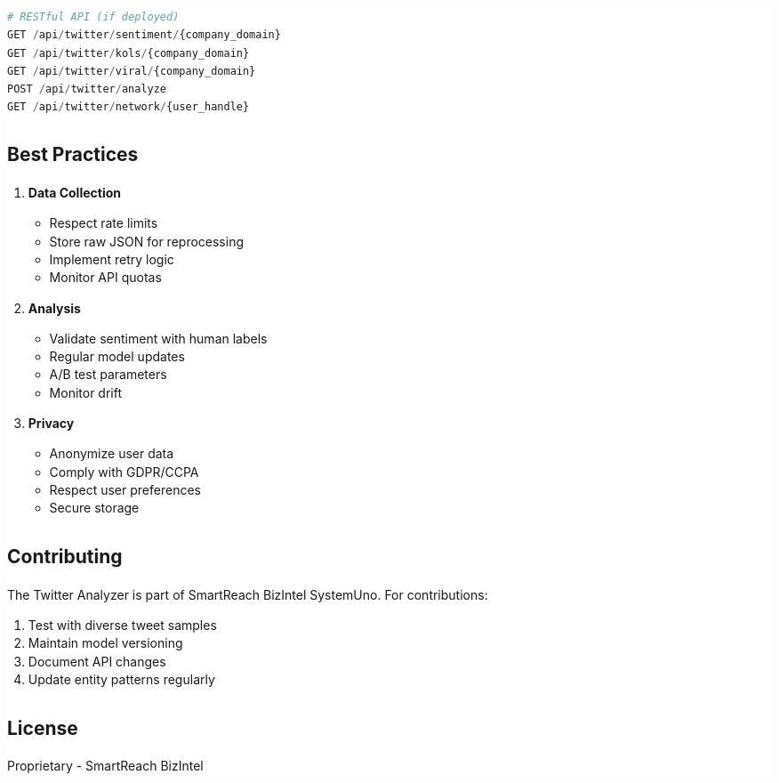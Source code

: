 ```python
# RESTful API (if deployed)
GET /api/twitter/sentiment/{company_domain}
GET /api/twitter/kols/{company_domain}
GET /api/twitter/viral/{company_domain}
POST /api/twitter/analyze
GET /api/twitter/network/{user_handle}
```

## Best Practices

1. **Data Collection**
   - Respect rate limits
   - Store raw JSON for reprocessing
   - Implement retry logic
   - Monitor API quotas

2. **Analysis**
   - Validate sentiment with human labels
   - Regular model updates
   - A/B test parameters
   - Monitor drift

3. **Privacy**
   - Anonymize user data
   - Comply with GDPR/CCPA
   - Respect user preferences
   - Secure storage

## Contributing

The Twitter Analyzer is part of SmartReach BizIntel SystemUno. For contributions:
1. Test with diverse tweet samples
2. Maintain model versioning
3. Document API changes
4. Update entity patterns regularly

## License

Proprietary - SmartReach BizIntel